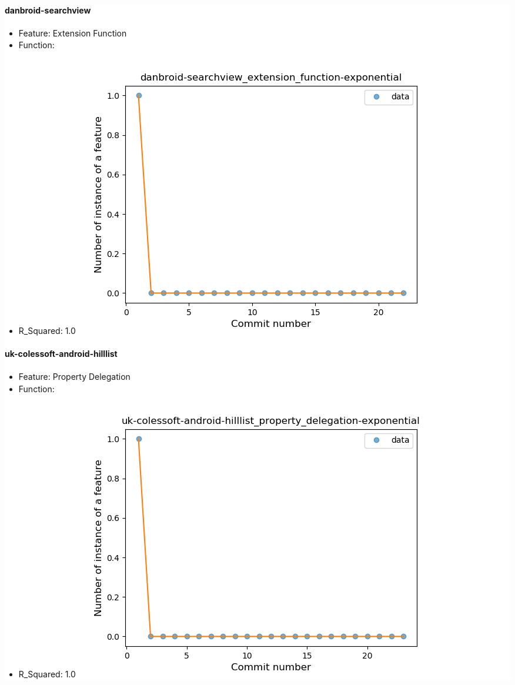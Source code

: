 #### danbroid-searchview
* Feature: Extension Function
* Function: ![equation](http://latex.codecogs.com/svg.latex?1.0x%5E%7B0.0%7D%20&plus;%200.0)
* R_Squared: 1.0
 ![danbroid-searchview](../plots/danbroid-searchview_extension_function_T5.png)

#### uk-colessoft-android-hilllist
* Feature: Property Delegation
* Function: ![equation](http://latex.codecogs.com/svg.latex?1.0x%5E%7B0.0%7D%20&plus;%20-0.0)
* R_Squared: 1.0
 ![uk-colessoft-android-hilllist](../plots/uk-colessoft-android-hilllist_property_delegation_T5.png)
